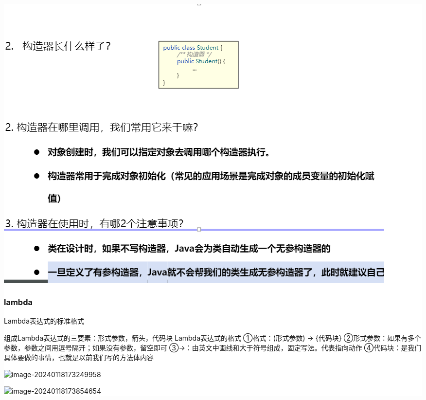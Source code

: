   ![](img/13.png)

### **lambda**

Lambda表达式的标准格式

组成Lambda表达式的三要素：形式参数，箭头，代码块
Lambda表达式的格式
①格式：(形式参数) -> {代码块}
②形式参数：如果有多个参数，参数之间用逗号隔开；如果没有参数，留空即可
③->：由英文中画线和大于符号组成，固定写法。代表指向动作
④代码块：是我们具体要做的事情，也就是以前我们写的方法体内容

![image-20240118173249958](../../../AppData/Roaming/Typora/typora-user-images/image-20240118173249958.png)

![image-20240118173854654](../../../AppData/Roaming/Typora/typora-user-images/image-20240118173854654.png)
